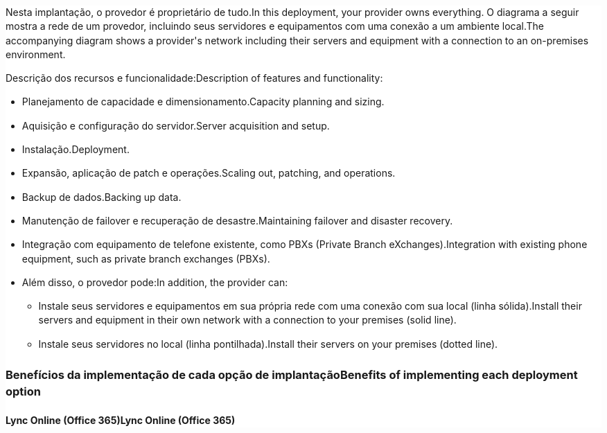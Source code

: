 <span data-ttu-id="02f1b-150">Nesta implantação, o provedor é proprietário de tudo.</span><span class="sxs-lookup"><span data-stu-id="02f1b-150">In this deployment, your provider owns everything.</span></span> <span data-ttu-id="02f1b-151">O diagrama a seguir mostra a rede de um provedor, incluindo seus servidores e equipamentos com uma conexão a um ambiente local.</span><span class="sxs-lookup"><span data-stu-id="02f1b-151">The accompanying diagram shows a provider's network including their servers and equipment with a connection to an on-premises environment.</span></span>
  
<span data-ttu-id="02f1b-152">Descrição dos recursos e funcionalidade:</span><span class="sxs-lookup"><span data-stu-id="02f1b-152">Description of features and functionality:</span></span>
  
- <span data-ttu-id="02f1b-153">Planejamento de capacidade e dimensionamento.</span><span class="sxs-lookup"><span data-stu-id="02f1b-153">Capacity planning and sizing.</span></span>
    
- <span data-ttu-id="02f1b-154">Aquisição e configuração do servidor.</span><span class="sxs-lookup"><span data-stu-id="02f1b-154">Server acquisition and setup.</span></span>
    
- <span data-ttu-id="02f1b-155">Instalação.</span><span class="sxs-lookup"><span data-stu-id="02f1b-155">Deployment.</span></span>
    
- <span data-ttu-id="02f1b-156">Expansão, aplicação de patch e operações.</span><span class="sxs-lookup"><span data-stu-id="02f1b-156">Scaling out, patching, and operations.</span></span>
    
- <span data-ttu-id="02f1b-157">Backup de dados.</span><span class="sxs-lookup"><span data-stu-id="02f1b-157">Backing up data.</span></span>
    
- <span data-ttu-id="02f1b-158">Manutenção de failover e recuperação de desastre.</span><span class="sxs-lookup"><span data-stu-id="02f1b-158">Maintaining failover and disaster recovery.</span></span>
    
- <span data-ttu-id="02f1b-159">Integração com equipamento de telefone existente, como PBXs (Private Branch eXchanges).</span><span class="sxs-lookup"><span data-stu-id="02f1b-159">Integration with existing phone equipment, such as private branch exchanges (PBXs).</span></span>
    
- <span data-ttu-id="02f1b-160">Além disso, o provedor pode:</span><span class="sxs-lookup"><span data-stu-id="02f1b-160">In addition, the provider can:</span></span>
    
  - <span data-ttu-id="02f1b-161">Instale seus servidores e equipamentos em sua própria rede com uma conexão com sua local (linha sólida).</span><span class="sxs-lookup"><span data-stu-id="02f1b-161">Install their servers and equipment in their own network with a connection to your premises (solid line).</span></span>
    
  - <span data-ttu-id="02f1b-162">Instale seus servidores no local (linha pontilhada).</span><span class="sxs-lookup"><span data-stu-id="02f1b-162">Install their servers on your premises (dotted line).</span></span>
    
### <a name="benefits-of-implementing-each-deployment-option"></a><span data-ttu-id="02f1b-163">Benefícios da implementação de cada opção de implantação</span><span class="sxs-lookup"><span data-stu-id="02f1b-163">Benefits of implementing each deployment option</span></span>

#### <a name="lync-online-office-365"></a><span data-ttu-id="02f1b-164">Lync Online (Office 365)</span><span class="sxs-lookup"><span data-stu-id="02f1b-164">Lync Online (Office 365)</span></span>
